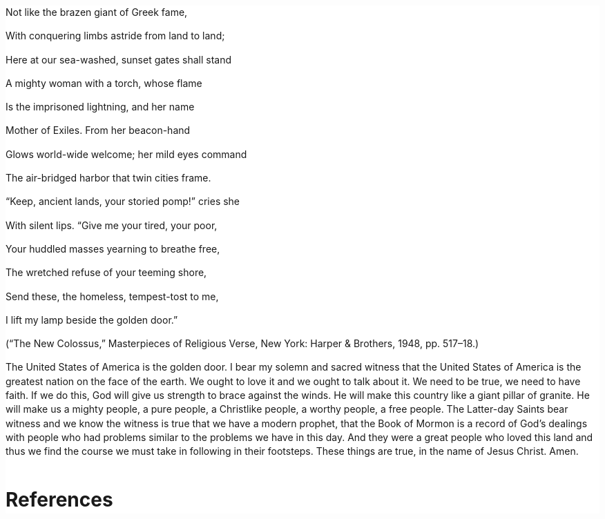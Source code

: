 



Not like the brazen giant of Greek fame,

With conquering limbs astride from land to land;

Here at our sea-washed, sunset gates shall stand

A mighty woman with a torch, whose flame

Is the imprisoned lightning, and her name

Mother of Exiles. From her beacon-hand

Glows world-wide welcome; her mild eyes command

The air-bridged harbor that twin cities frame.

“Keep, ancient lands, your storied pomp!” cries she

With silent lips. “Give me your tired, your poor,

Your huddled masses yearning to breathe free,

The wretched refuse of your teeming shore,

Send these, the homeless, tempest-tost to me,

I lift my lamp beside the golden door.”





(“The New Colossus,” Masterpieces of Religious Verse, New York: Harper & Brothers, 1948, pp. 517–18.)





The United States of America is the golden door. I bear my solemn and sacred witness that the United States of America is the greatest nation on the face of the earth. We ought to love it and we ought to talk about it. We need to be true, we need to have faith. If we do this, God will give us strength to brace against the winds. He will make this country like a giant pillar of granite. He will make us a mighty people, a pure people, a Christlike people, a worthy people, a free people. The Latter-day Saints bear witness and we know the witness is true that we have a modern prophet, that the Book of Mormon is a record of God’s dealings with people who had problems similar to the problems we have in this day. And they were a great people who loved this land and thus we find the course we must take in following in their footsteps. These things are true, in the name of Jesus Christ. Amen.

# References
